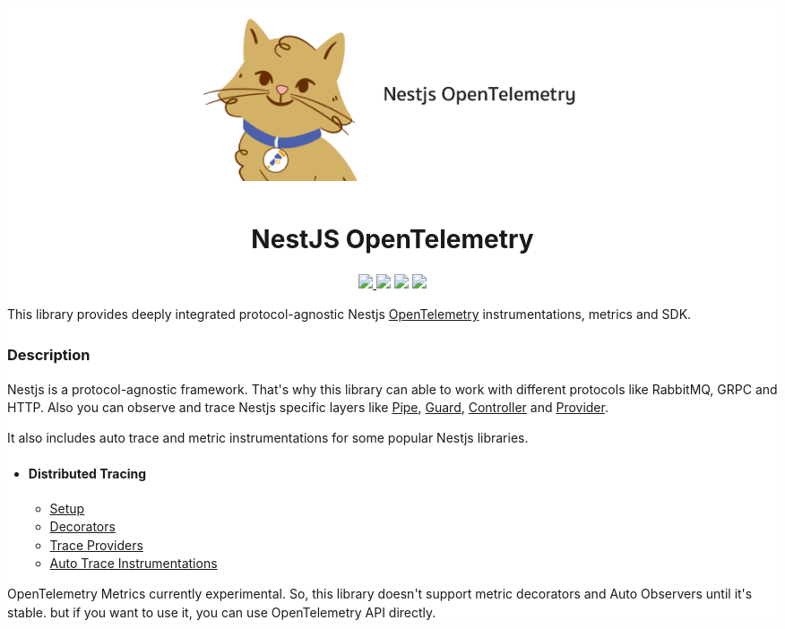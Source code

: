 <p align="center">
  <img width="450" alt="NestJS OpenTelemetry logo" src="https://raw.githubusercontent.com/Yuuki-Sakura/Nestjs-OpenTelemetry/main/docs/logo.png"/>
</p>

<h1 align="center">NestJS OpenTelemetry</h1>
<p align="center">
<a href="https://www.npmjs.com/package/@easyv/nestjs-opentelemetry"><img src="https://img.shields.io/npm/v/@easyv/nestjs-opentelemetry.svg"/> <img src="https://img.shields.io/npm/dt/@easyv/nestjs-opentelemetry.svg"/></a>
<a href="https://github.com/Yuuki-Sakura/Nestjs-OpenTelemetry"><img src="https://img.shields.io/npm/l/@easyv/nestjs-opentelemetry.svg"/></a>
<a href="https://github.com/Yuuki-Sakura/Nestjs-OpenTelemetry"><img src="https://img.shields.io/github/stars/Yuuki-Sakura/nestjs-opentelemetry.svg"/></a>
</p>

This library provides deeply integrated protocol-agnostic Nestjs [OpenTelemetry](https://opentelemetry.io/) instrumentations, metrics and SDK.

### Description

Nestjs is a protocol-agnostic framework. That's why this library can able to work with different protocols like RabbitMQ, GRPC and HTTP. Also you can observe and trace Nestjs specific layers like [Pipe](https://docs.nestjs.com/pipes), [Guard](https://docs.nestjs.com/guards), [Controller](https://docs.nestjs.com/controllers) and [Provider](https://docs.nestjs.com/providers).

It also includes auto trace and metric instrumentations for some popular Nestjs libraries.

- #### Distributed Tracing
  - [Setup](#distributed-tracing-1)
  - [Decorators](#trace-decorators)
  - [Trace Providers](#trace-providers)
  - [Auto Trace Instrumentations](#auto-trace-instrumentations)

OpenTelemetry Metrics currently experimental. So, this library doesn't support metric decorators and Auto Observers until it's stable. but if you want to use it, you can use OpenTelemetry API directly.
